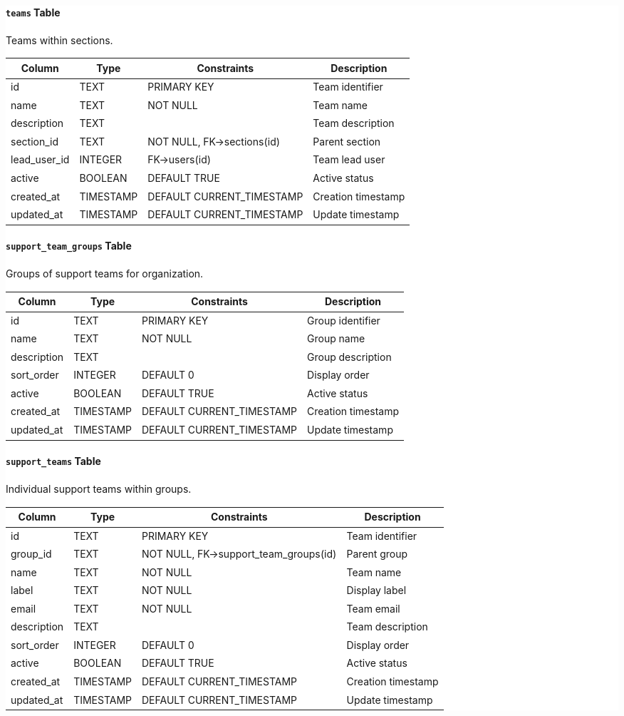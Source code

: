 #### `teams` Table
Teams within sections.

| Column | Type | Constraints | Description |
|--------|------|------------|-------------|
| id | TEXT | PRIMARY KEY | Team identifier |
| name | TEXT | NOT NULL | Team name |
| description | TEXT | | Team description |
| section_id | TEXT | NOT NULL, FK→sections(id) | Parent section |
| lead_user_id | INTEGER | FK→users(id) | Team lead user |
| active | BOOLEAN | DEFAULT TRUE | Active status |
| created_at | TIMESTAMP | DEFAULT CURRENT_TIMESTAMP | Creation timestamp |
| updated_at | TIMESTAMP | DEFAULT CURRENT_TIMESTAMP | Update timestamp |

#### `support_team_groups` Table
Groups of support teams for organization.

| Column | Type | Constraints | Description |
|--------|------|------------|-------------|
| id | TEXT | PRIMARY KEY | Group identifier |
| name | TEXT | NOT NULL | Group name |
| description | TEXT | | Group description |
| sort_order | INTEGER | DEFAULT 0 | Display order |
| active | BOOLEAN | DEFAULT TRUE | Active status |
| created_at | TIMESTAMP | DEFAULT CURRENT_TIMESTAMP | Creation timestamp |
| updated_at | TIMESTAMP | DEFAULT CURRENT_TIMESTAMP | Update timestamp |

#### `support_teams` Table
Individual support teams within groups.

| Column | Type | Constraints | Description |
|--------|------|------------|-------------|
| id | TEXT | PRIMARY KEY | Team identifier |
| group_id | TEXT | NOT NULL, FK→support_team_groups(id) | Parent group |
| name | TEXT | NOT NULL | Team name |
| label | TEXT | NOT NULL | Display label |
| email | TEXT | NOT NULL | Team email |
| description | TEXT | | Team description |
| sort_order | INTEGER | DEFAULT 0 | Display order |
| active | BOOLEAN | DEFAULT TRUE | Active status |
| created_at | TIMESTAMP | DEFAULT CURRENT_TIMESTAMP | Creation timestamp |
| updated_at | TIMESTAMP | DEFAULT CURRENT_TIMESTAMP | Update timestamp |

